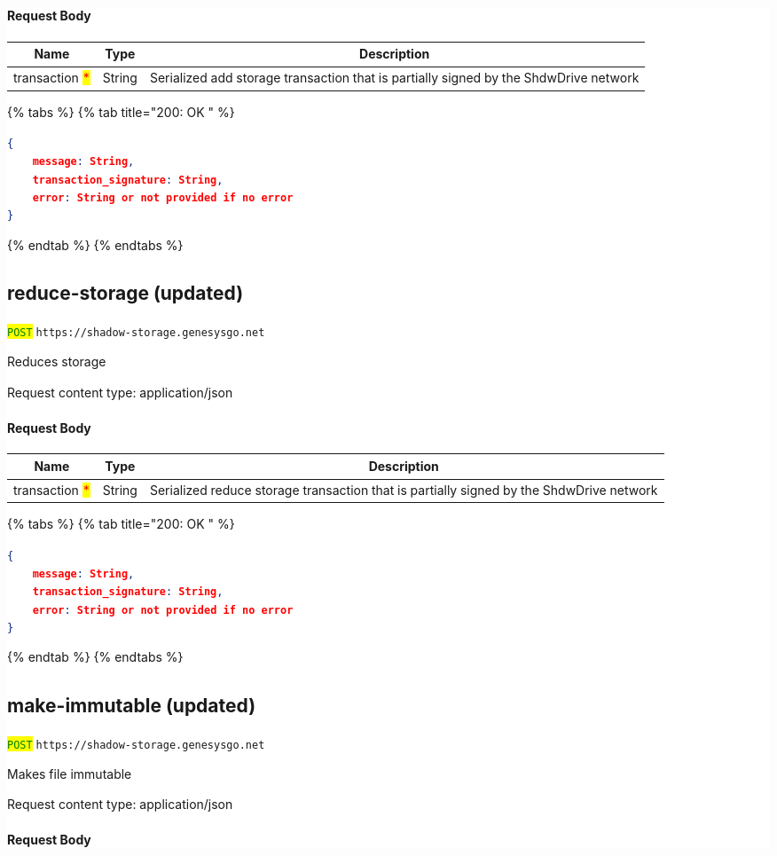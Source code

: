 #### Request Body

| Name                                           | Type   | Description                                                                          |
| ---------------------------------------------- | ------ | ------------------------------------------------------------------------------------ |
| transaction <mark style="color:red;">\*</mark> | String | Serialized add storage transaction that is partially signed by the ShdwDrive network |

{% tabs %}
{% tab title="200: OK " %}
```json
{
    message: String,
    transaction_signature: String,
    error: String or not provided if no error
}
```
{% endtab %}
{% endtabs %}

## reduce-storage (updated)

<mark style="color:green;">`POST`</mark> `https://shadow-storage.genesysgo.net`

Reduces storage

Request content type: application/json

#### Request Body

| Name                                           | Type   | Description                                                                             |
| ---------------------------------------------- | ------ | --------------------------------------------------------------------------------------- |
| transaction <mark style="color:red;">\*</mark> | String | Serialized reduce storage transaction that is partially signed by the ShdwDrive network |

{% tabs %}
{% tab title="200: OK " %}
```json
{
    message: String,
    transaction_signature: String,
    error: String or not provided if no error
}
```
{% endtab %}
{% endtabs %}

## make-immutable (updated)

<mark style="color:green;">`POST`</mark> `https://shadow-storage.genesysgo.net`

Makes file immutable

Request content type: application/json

#### Request Body
